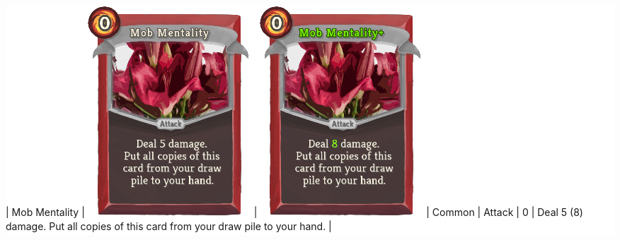 | Mob Mentality | ![](small-card-images/Red-MobMentality.png) | ![](small-card-images/Red-MobMentalityPlus.png) | Common | Attack | 0 | Deal 5 (8) damage. Put all copies of this card from your draw pile to your hand. |